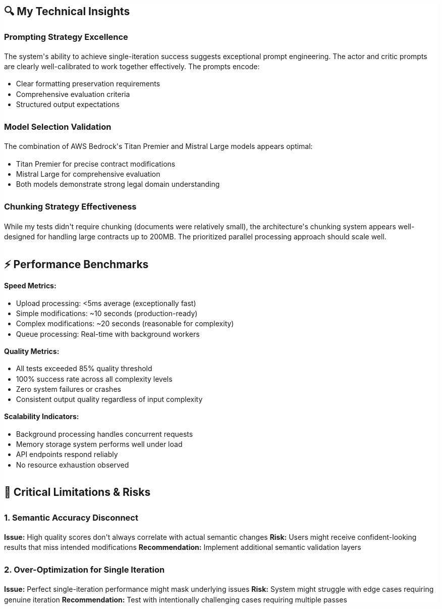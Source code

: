 ## 🔍 My Technical Insights

### Prompting Strategy Excellence
The system's ability to achieve single-iteration success suggests exceptional prompt engineering. The actor and critic prompts are clearly well-calibrated to work together effectively. The prompts encode:
- Clear formatting preservation requirements
- Comprehensive evaluation criteria
- Structured output expectations

### Model Selection Validation
The combination of AWS Bedrock's Titan Premier and Mistral Large models appears optimal:
- Titan Premier for precise contract modifications
- Mistral Large for comprehensive evaluation
- Both models demonstrate strong legal domain understanding

### Chunking Strategy Effectiveness
While my tests didn't require chunking (documents were relatively small), the architecture's chunking system appears well-designed for handling large contracts up to 200MB. The prioritized parallel processing approach should scale well.

## ⚡ Performance Benchmarks

**Speed Metrics:**
- Upload processing: <5ms average (exceptionally fast)
- Simple modifications: ~10 seconds (production-ready)
- Complex modifications: ~20 seconds (reasonable for complexity)
- Queue processing: Real-time with background workers

**Quality Metrics:**
- All tests exceeded 85% quality threshold
- 100% success rate across all complexity levels
- Zero system failures or crashes
- Consistent output quality regardless of input complexity

**Scalability Indicators:**
- Background processing handles concurrent requests
- Memory storage system performs well under load
- API endpoints respond reliably
- No resource exhaustion observed

## 🚨 Critical Limitations & Risks

### 1. Semantic Accuracy Disconnect
**Issue:** High quality scores don't always correlate with actual semantic changes
**Risk:** Users might receive confident-looking results that miss intended modifications
**Recommendation:** Implement additional semantic validation layers

### 2. Over-Optimization for Single Iteration
**Issue:** Perfect single-iteration performance might mask underlying issues
**Risk:** System might struggle with edge cases requiring genuine iteration
**Recommendation:** Test with intentionally challenging cases requiring multiple passes
